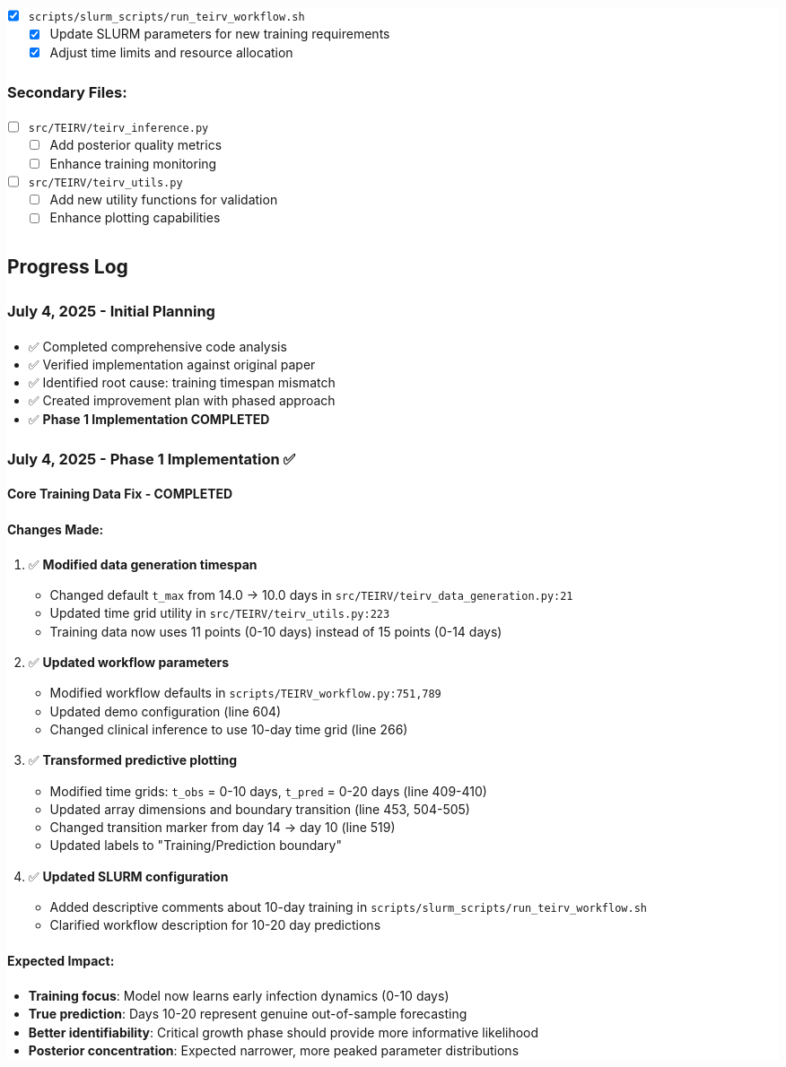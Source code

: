 - [x] `scripts/slurm_scripts/run_teirv_workflow.sh`
  - [x] Update SLURM parameters for new training requirements
  - [x] Adjust time limits and resource allocation

### Secondary Files:
- [ ] `src/TEIRV/teirv_inference.py`
  - [ ] Add posterior quality metrics
  - [ ] Enhance training monitoring

- [ ] `src/TEIRV/teirv_utils.py`
  - [ ] Add new utility functions for validation
  - [ ] Enhance plotting capabilities

## Progress Log

### July 4, 2025 - Initial Planning
- ✅ Completed comprehensive code analysis
- ✅ Verified implementation against original paper  
- ✅ Identified root cause: training timespan mismatch
- ✅ Created improvement plan with phased approach
- ✅ **Phase 1 Implementation COMPLETED**

### July 4, 2025 - Phase 1 Implementation ✅
**Core Training Data Fix - COMPLETED**

#### Changes Made:
1. ✅ **Modified data generation timespan**
   - Changed default `t_max` from 14.0 → 10.0 days in `src/TEIRV/teirv_data_generation.py:21`
   - Updated time grid utility in `src/TEIRV/teirv_utils.py:223`
   - Training data now uses 11 points (0-10 days) instead of 15 points (0-14 days)

2. ✅ **Updated workflow parameters**
   - Modified workflow defaults in `scripts/TEIRV_workflow.py:751,789`
   - Updated demo configuration (line 604)
   - Changed clinical inference to use 10-day time grid (line 266)

3. ✅ **Transformed predictive plotting**
   - Modified time grids: `t_obs` = 0-10 days, `t_pred` = 0-20 days (line 409-410)
   - Updated array dimensions and boundary transition (line 453, 504-505)
   - Changed transition marker from day 14 → day 10 (line 519)
   - Updated labels to "Training/Prediction boundary"

4. ✅ **Updated SLURM configuration**
   - Added descriptive comments about 10-day training in `scripts/slurm_scripts/run_teirv_workflow.sh`
   - Clarified workflow description for 10-20 day predictions

#### Expected Impact:
- **Training focus**: Model now learns early infection dynamics (0-10 days)
- **True prediction**: Days 10-20 represent genuine out-of-sample forecasting
- **Better identifiability**: Critical growth phase should provide more informative likelihood
- **Posterior concentration**: Expected narrower, more peaked parameter distributions
